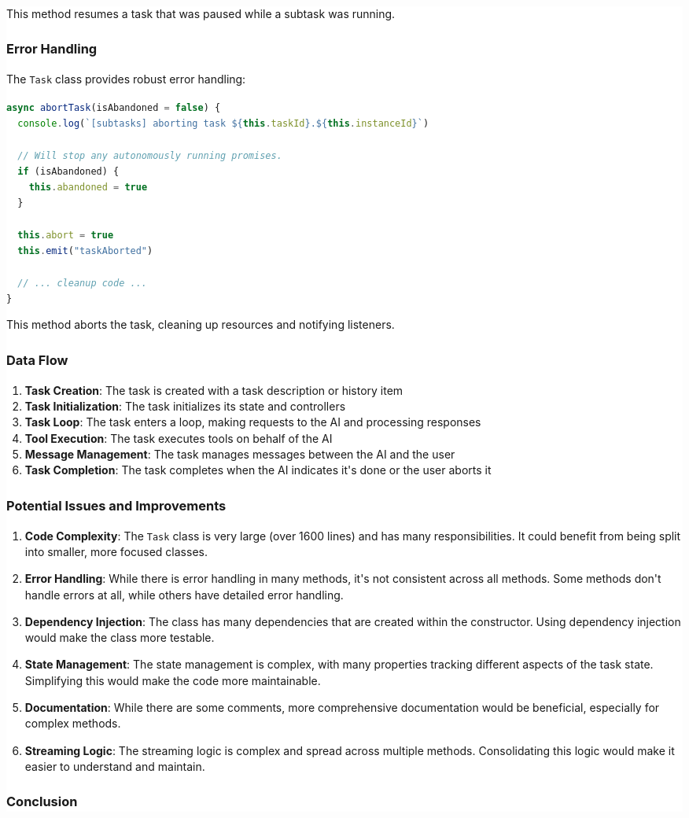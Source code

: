 This method resumes a task that was paused while a subtask was running.

### Error Handling

The `Task` class provides robust error handling:

```typescript
async abortTask(isAbandoned = false) {
  console.log(`[subtasks] aborting task ${this.taskId}.${this.instanceId}`)
  
  // Will stop any autonomously running promises.
  if (isAbandoned) {
    this.abandoned = true
  }
  
  this.abort = true
  this.emit("taskAborted")
  
  // ... cleanup code ...
}
```

This method aborts the task, cleaning up resources and notifying listeners.

### Data Flow

1. **Task Creation**: The task is created with a task description or history item
2. **Task Initialization**: The task initializes its state and controllers
3. **Task Loop**: The task enters a loop, making requests to the AI and processing responses
4. **Tool Execution**: The task executes tools on behalf of the AI
5. **Message Management**: The task manages messages between the AI and the user
6. **Task Completion**: The task completes when the AI indicates it's done or the user aborts it

### Potential Issues and Improvements

1. **Code Complexity**: The `Task` class is very large (over 1600 lines) and has many responsibilities. It could benefit from being split into smaller, more focused classes.

2. **Error Handling**: While there is error handling in many methods, it's not consistent across all methods. Some methods don't handle errors at all, while others have detailed error handling.

3. **Dependency Injection**: The class has many dependencies that are created within the constructor. Using dependency injection would make the class more testable.

4. **State Management**: The state management is complex, with many properties tracking different aspects of the task state. Simplifying this would make the code more maintainable.

5. **Documentation**: While there are some comments, more comprehensive documentation would be beneficial, especially for complex methods.

6. **Streaming Logic**: The streaming logic is complex and spread across multiple methods. Consolidating this logic would make it easier to understand and maintain.

### Conclusion
